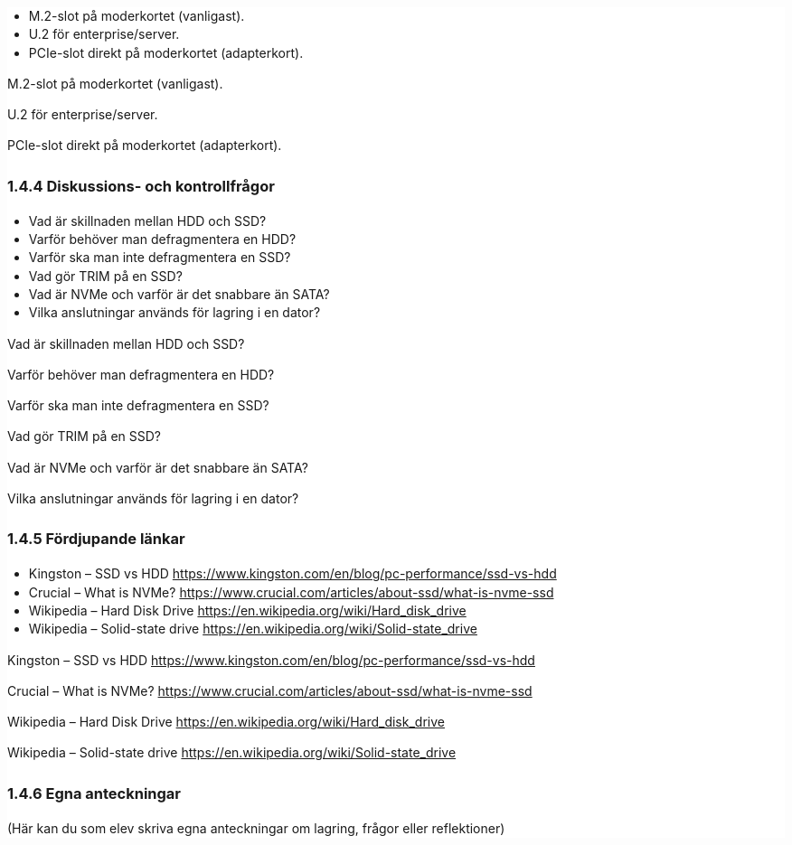 - M.2-slot på moderkortet (vanligast).
- U.2 för enterprise/server.
- PCIe-slot direkt på moderkortet (adapterkort).

M.2-slot på moderkortet (vanligast).

U.2 för enterprise/server.

PCIe-slot direkt på moderkortet (adapterkort).


### 

### 1.4.4 Diskussions- och kontrollfrågor

- Vad är skillnaden mellan HDD och SSD?
- Varför behöver man defragmentera en HDD?
- Varför ska man inte defragmentera en SSD?
- Vad gör TRIM på en SSD?
- Vad är NVMe och varför är det snabbare än SATA?
- Vilka anslutningar används för lagring i en dator?

Vad är skillnaden mellan HDD och SSD?

Varför behöver man defragmentera en HDD?

Varför ska man inte defragmentera en SSD?

Vad gör TRIM på en SSD?

Vad är NVMe och varför är det snabbare än SATA?

Vilka anslutningar används för lagring i en dator?


### 

### 1.4.5 Fördjupande länkar

- Kingston – SSD vs HDD https://www.kingston.com/en/blog/pc-performance/ssd-vs-hdd
- Crucial – What is NVMe? https://www.crucial.com/articles/about-ssd/what-is-nvme-ssd
- Wikipedia – Hard Disk Drive https://en.wikipedia.org/wiki/Hard_disk_drive
- Wikipedia – Solid-state drive https://en.wikipedia.org/wiki/Solid-state_drive

Kingston – SSD vs HDD
 https://www.kingston.com/en/blog/pc-performance/ssd-vs-hdd

Crucial – What is NVMe?
 https://www.crucial.com/articles/about-ssd/what-is-nvme-ssd

Wikipedia – Hard Disk Drive
 https://en.wikipedia.org/wiki/Hard_disk_drive

Wikipedia – Solid-state drive
 https://en.wikipedia.org/wiki/Solid-state_drive



### 1.4.6 Egna anteckningar

(Här kan du som elev skriva egna anteckningar om lagring, frågor eller reflektioner)



